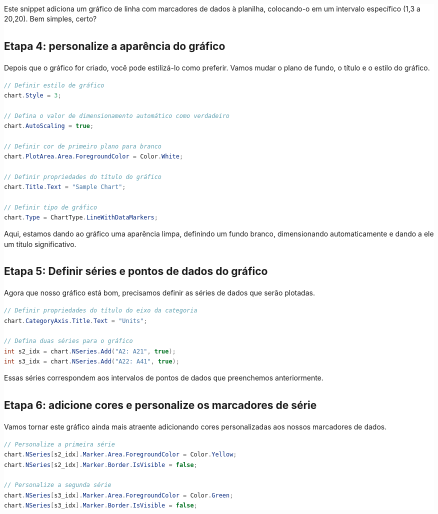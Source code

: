 Este snippet adiciona um gráfico de linha com marcadores de dados à planilha, colocando-o em um intervalo específico (1,3 a 20,20). Bem simples, certo?

## Etapa 4: personalize a aparência do gráfico

Depois que o gráfico for criado, você pode estilizá-lo como preferir. Vamos mudar o plano de fundo, o título e o estilo do gráfico.

```csharp
// Definir estilo de gráfico
chart.Style = 3;

// Defina o valor de dimensionamento automático como verdadeiro
chart.AutoScaling = true;

// Definir cor de primeiro plano para branco
chart.PlotArea.Area.ForegroundColor = Color.White;

// Definir propriedades do título do gráfico
chart.Title.Text = "Sample Chart";

// Definir tipo de gráfico
chart.Type = ChartType.LineWithDataMarkers;
```

Aqui, estamos dando ao gráfico uma aparência limpa, definindo um fundo branco, dimensionando automaticamente e dando a ele um título significativo.

## Etapa 5: Definir séries e pontos de dados do gráfico

Agora que nosso gráfico está bom, precisamos definir as séries de dados que serão plotadas.

```csharp
// Definir propriedades do título do eixo da categoria
chart.CategoryAxis.Title.Text = "Units";

// Defina duas séries para o gráfico
int s2_idx = chart.NSeries.Add("A2: A21", true);
int s3_idx = chart.NSeries.Add("A22: A41", true);
```

Essas séries correspondem aos intervalos de pontos de dados que preenchemos anteriormente.

## Etapa 6: adicione cores e personalize os marcadores de série

Vamos tornar este gráfico ainda mais atraente adicionando cores personalizadas aos nossos marcadores de dados.

```csharp
// Personalize a primeira série
chart.NSeries[s2_idx].Marker.Area.ForegroundColor = Color.Yellow;
chart.NSeries[s2_idx].Marker.Border.IsVisible = false;

// Personalize a segunda série
chart.NSeries[s3_idx].Marker.Area.ForegroundColor = Color.Green;
chart.NSeries[s3_idx].Marker.Border.IsVisible = false;
```
